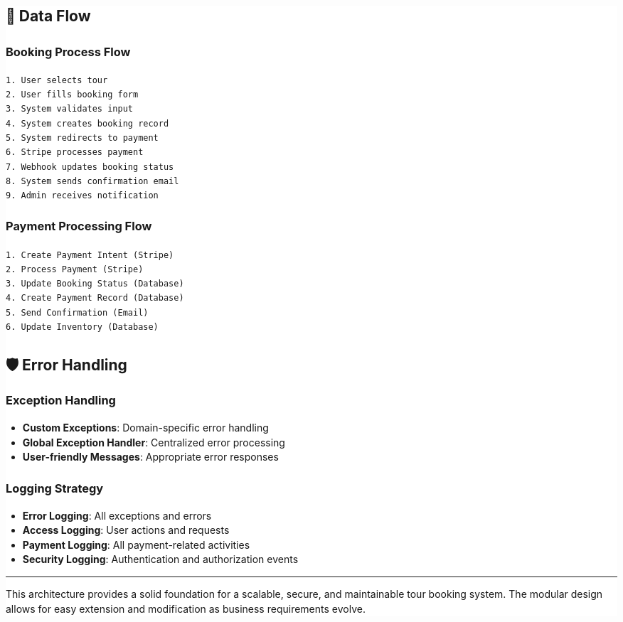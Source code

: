 ## 🔄 Data Flow

### Booking Process Flow
```
1. User selects tour
2. User fills booking form
3. System validates input
4. System creates booking record
5. System redirects to payment
6. Stripe processes payment
7. Webhook updates booking status
8. System sends confirmation email
9. Admin receives notification
```

### Payment Processing Flow
```
1. Create Payment Intent (Stripe)
2. Process Payment (Stripe)
3. Update Booking Status (Database)
4. Create Payment Record (Database)
5. Send Confirmation (Email)
6. Update Inventory (Database)
```

## 🛡️ Error Handling

### Exception Handling
- **Custom Exceptions**: Domain-specific error handling
- **Global Exception Handler**: Centralized error processing
- **User-friendly Messages**: Appropriate error responses

### Logging Strategy
- **Error Logging**: All exceptions and errors
- **Access Logging**: User actions and requests
- **Payment Logging**: All payment-related activities
- **Security Logging**: Authentication and authorization events

---

This architecture provides a solid foundation for a scalable, secure, and maintainable tour booking system. The modular design allows for easy extension and modification as business requirements evolve. 